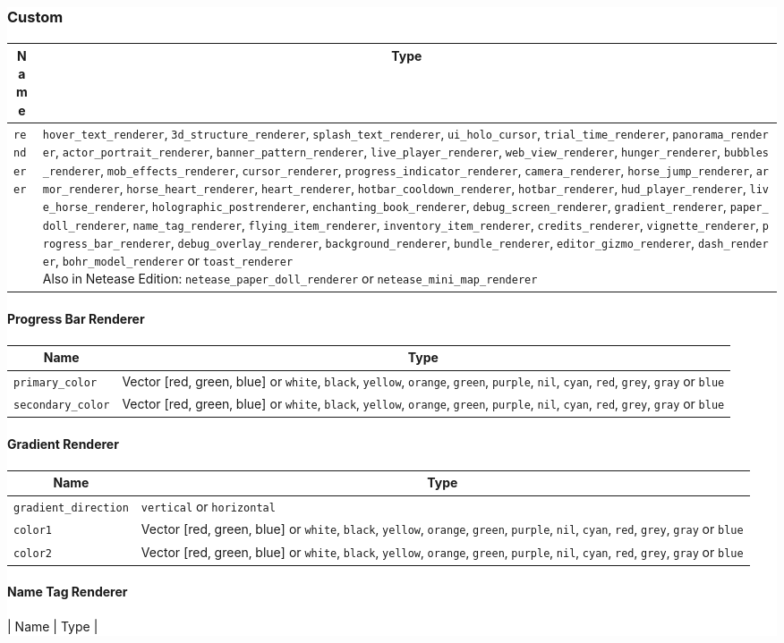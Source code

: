 ### Custom

| Name           | Type                                                                                                                                                                                                                                                                                                                                                                                                                                                                                                                                                                                                                                                                                                                                                                                                                                                                                                                                                                                                                                                                                                                                                                                                                                                                 |
| -------------- | -------------------------------------------------------------------------------------------------------------------------------------------------------------------------------------------------------------------------------------------------------------------------------------------------------------------------------------------------------------------------------------------------------------------------------------------------------------------------------------------------------------------------------------------------------------------------------------------------------------------------------------------------------------------------------------------------------------------------------------------------------------------------------------------------------------------------------------------------------------------------------------------------------------------------------------------------------------------------------------------------------------------------------------------------------------------------------------------------------------------------------------------------------------------------------------------------------------------------------------------------------------------- |
| ```renderer``` | ```hover_text_renderer```, ```3d_structure_renderer```, ```splash_text_renderer```, ```ui_holo_cursor```, ```trial_time_renderer```, ```panorama_renderer```, ```actor_portrait_renderer```, ```banner_pattern_renderer```, ```live_player_renderer```, ```web_view_renderer```, ```hunger_renderer```, ```bubbles_renderer```, ```mob_effects_renderer```, ```cursor_renderer```, ```progress_indicator_renderer```, ```camera_renderer```, ```horse_jump_renderer```, ```armor_renderer```, ```horse_heart_renderer```, ```heart_renderer```, ```hotbar_cooldown_renderer```, ```hotbar_renderer```, ```hud_player_renderer```, ```live_horse_renderer```, ```holographic_postrenderer```, ```enchanting_book_renderer```, ```debug_screen_renderer```, ```gradient_renderer```, ```paper_doll_renderer```, ```name_tag_renderer```, ```flying_item_renderer```, ```inventory_item_renderer```, ```credits_renderer```, ```vignette_renderer```, ```progress_bar_renderer```, ```debug_overlay_renderer```, ```background_renderer```, ```bundle_renderer```, ```editor_gizmo_renderer```, ```dash_renderer```, ```bohr_model_renderer``` or ```toast_renderer```<br>Also in Netease Edition: ```netease_paper_doll_renderer``` or ```netease_mini_map_renderer``` |

#### Progress Bar Renderer

| Name                  | Type                                                                                                                                                                                 |
| --------------------- | ------------------------------------------------------------------------------------------------------------------------------------------------------------------------------------ |
| ```primary_color```   | Vector [red, green, blue] or ```white```, ```black```, ```yellow```, ```orange```, ```green```, ```purple```, ```nil```, ```cyan```, ```red```, ```grey```, ```gray``` or ```blue``` |
| ```secondary_color``` | Vector [red, green, blue] or ```white```, ```black```, ```yellow```, ```orange```, ```green```, ```purple```, ```nil```, ```cyan```, ```red```, ```grey```, ```gray``` or ```blue``` |

#### Gradient Renderer

| Name                     | Type                                                                                                                                                                                 |
| ------------------------ | ------------------------------------------------------------------------------------------------------------------------------------------------------------------------------------ |
| ```gradient_direction``` | ```vertical``` or ```horizontal```                                                                                                                                                   |
| ```color1```             | Vector [red, green, blue] or ```white```, ```black```, ```yellow```, ```orange```, ```green```, ```purple```, ```nil```, ```cyan```, ```red```, ```grey```, ```gray``` or ```blue``` |
| ```color2```             | Vector [red, green, blue] or ```white```, ```black```, ```yellow```, ```orange```, ```green```, ```purple```, ```nil```, ```cyan```, ```red```, ```grey```, ```gray``` or ```blue``` |

#### Name Tag Renderer

| Name                   | Type                                                                                                                                                                                        |